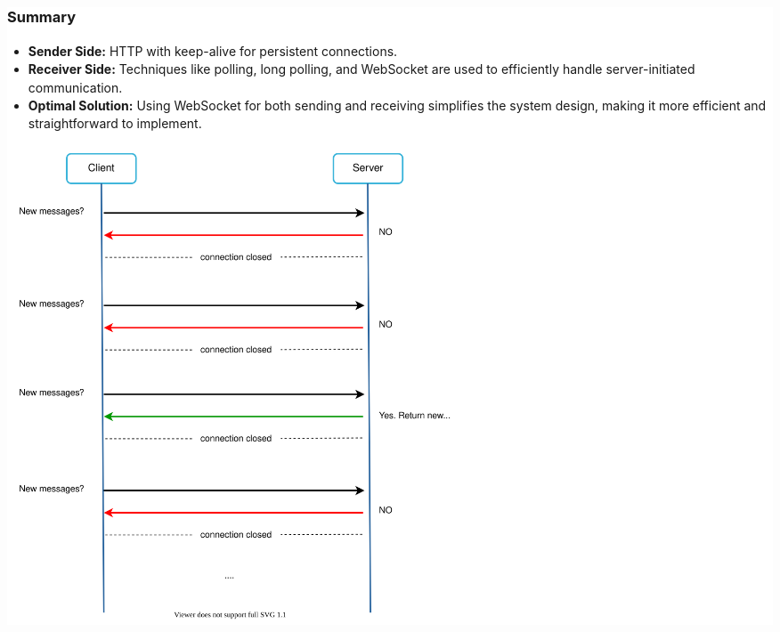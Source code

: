 ### Summary
- **Sender Side:** HTTP with keep-alive for persistent connections.
- **Receiver Side:** Techniques like polling, long polling, and WebSocket are used to efficiently handle server-initiated communication.
- **Optimal Solution:** Using WebSocket for both sending and receiving simplifies the system design, making it more efficient and straightforward to implement.

<p float="left">
  <img src="https://github.com/madhavkosi/designPatterningolang/blob/main/SystemDesign/image%20folder/polling.svg" width="500" />